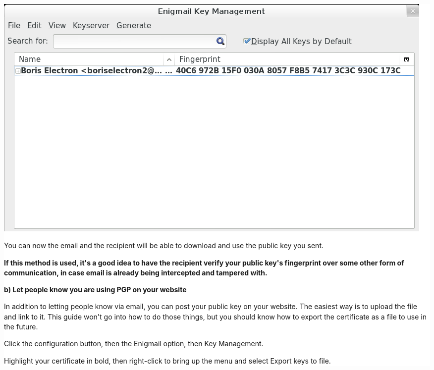 ![image](tool_pgplin15.png)

You can now the email and the recipient will be able to download and use the public key you sent.

**If this method is used, it's a good idea to have the recipient verify your public key's fingerprint over some other form of communication, in case email is already being intercepted and tampered with.**

**b) Let people know you are using PGP on your website**

In addition to letting people know via email, you can post your public key on your website. The easiest way is to upload the file and link to it. This guide won't go into how to do those things, but you should know how to export the certificate as a file to use in the future.

Click the configuration button, then the Enigmail option, then Key Management.

Highlight your certificate in bold, then right-click to bring up the menu and select Export keys to file.